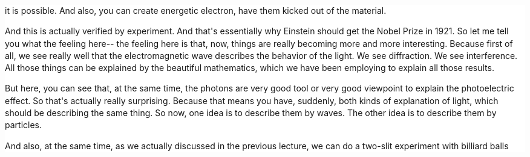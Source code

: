   <span m="612950">it</span> <span m="613100">is</span> <span m="613250">possible.</span>
  <span m="613982">And</span> <span m="614350">also,</span> <span m="614870">you</span>
  <span m="614990">can</span> <span m="615200">create</span> <span m="616250">energetic</span>
  <span m="619010">electron,</span> <span m="620300">have</span> <span m="620780">them</span>
  <span m="621080">kicked</span> <span m="621540">out</span> <span m="621740">of</span>
  <span m="621860">the</span> <span m="621940">material.</span></p><p><span m="623240">And</span>
  <span m="623390">this</span> <span m="623690">is</span> <span m="623840">actually</span>
  <span m="624140">verified</span> <span m="625310">by</span> <span m="625520">experiment.</span>
  <span m="626730">And</span> <span m="627500">that's</span> <span m="627770">essentially</span>
  <span m="628310">why</span> <span m="629090">Einstein</span> <span m="629750">should</span>
  <span m="629990">get</span> <span m="630200">the</span> <span m="630320">Nobel</span>
  <span m="630770">Prize</span> <span m="631240">in</span> <span m="631400">1921.</span>
  <span m="633860">So</span> <span m="634750">let</span> <span m="634990">me</span>
  <span m="635170">tell</span> <span m="635500">you</span> <span m="636520">what</span>
  <span m="636790">the</span> <span m="636940">feeling</span> <span m="637420">here--</span>
  <span m="638260">the</span> <span m="638380">feeling</span> <span m="638850">here
  is</span> <span m="639070">that,</span> <span m="639580">now,</span> <span m="640510">things</span>
  <span m="640960">are</span> <span m="641140">really</span> <span m="641860">becoming</span>
  <span m="642340">more</span> <span m="642610">and</span> <span m="642700">more</span>
  <span m="642910">interesting.</span> <span m="643570">Because</span> <span m="644680">first</span>
  <span m="644890">of</span> <span m="645070">all,</span> <span m="645310">we</span>
  <span m="645510">see</span> <span m="645960">really</span> <span m="646330">well</span>
  <span m="647170">that</span> <span m="648020">the</span> <span m="648160">electromagnetic</span>
  <span m="649090">wave</span> <span m="649520">describes</span> <span m="651310">the</span>
  <span m="651430">behavior</span> <span m="652000">of</span> <span m="652120">the</span>
  <span m="652270">light.</span> <span m="653240">We see</span> <span m="653520">diffraction.</span>
  <span m="654270">We</span> <span m="654510">see</span> <span m="655060">interference.</span>
  <span m="656190">All</span> <span m="656410">those</span> <span m="656680">things</span>
  <span m="656980">can</span> <span m="657220">be</span> <span m="657430">explained</span>
  <span m="657910">by</span> <span m="658510">the</span> <span m="658630">beautiful</span>
  <span m="659170">mathematics,</span> <span m="660010">which</span> <span m="660220">we</span>
  <span m="660430">have</span> <span m="660610">been</span> <span m="661450">employing</span>
  <span m="662380">to</span> <span m="662500">explain</span> <span m="662950">all</span>
  <span m="663070">those</span> <span m="663310">results.</span></p><p><span m="664270">But</span>
  <span m="664540">here,</span> <span m="665140">you</span> <span m="665230">can</span>
  <span m="665380">see</span> <span m="665650">that,</span> <span m="666240">at</span>
  <span m="666460">the</span> <span m="666580">same</span> <span m="666940">time,</span>
  <span m="667870">the</span> <span m="667960">photons</span> <span m="669040">are</span>
  <span m="669640">very</span> <span m="670030">good</span> <span m="672130">tool</span>
  <span m="673000">or</span> <span m="673280">very</span> <span m="673780">good</span>
  <span m="674580">viewpoint</span> <span m="675730">to</span> <span m="675850">explain</span>
  <span m="676340">the</span> <span m="676450">photoelectric</span> <span m="677560">effect.</span>
  <span m="678280">So</span> <span m="678430">that's</span> <span m="680610">actually</span>
  <span m="682270">really</span> <span m="683380">surprising.</span> <span m="684130">Because</span>
  <span m="684940">that</span> <span m="685150">means</span> <span m="685900">you</span>
  <span m="686110">have,</span> <span m="686440">suddenly,</span> <span m="687430">both</span>
  <span m="687790">kinds</span> <span m="688210">of</span> <span m="688300">explanation</span>
  <span m="689140">of</span> <span m="689420">light,</span> <span m="690530">which</span>
  <span m="690710">should</span> <span m="690860">be</span> <span m="692840">describing</span>
  <span m="693400">the</span> <span m="693490">same</span> <span m="693730">thing.</span>
  <span m="694240">So</span> <span m="694400">now,</span> <span m="695670">one</span>
  <span m="696310">idea</span> <span m="696610">is</span> <span m="696760">to</span>
  <span m="697260">describe</span> <span m="697660">them</span> <span m="698140">by</span>
  <span m="698320">waves.</span> <span m="699050">The</span> <span m="699070">other</span>
  <span m="699370">idea</span> <span m="699680">is</span> <span m="699990">to</span>
  <span m="700240">describe</span> <span m="700720">them</span> <span m="700930">by</span>
  <span m="701470">particles.</span></p><p><span m="703390">And</span> <span m="703510">also,</span>
  <span m="703810">at</span> <span m="703930">the</span> <span m="704050">same</span>
  <span m="704320">time,</span> <span m="704680">as</span> <span m="704830">we</span>
  <span m="705170">actually</span> <span m="705740">discussed</span> <span m="706660">in</span>
  <span m="706810">the</span> <span m="706960">previous</span> <span m="707470">lecture,</span>
  <span m="708820">we</span> <span m="708970">can</span> <span m="709240">do</span>
  <span m="709480">a</span> <span m="711680">two-slit</span> <span m="712480">experiment</span>
  <span m="713620">with</span> <span m="715050">billiard</span> <span m="715380">balls</span>